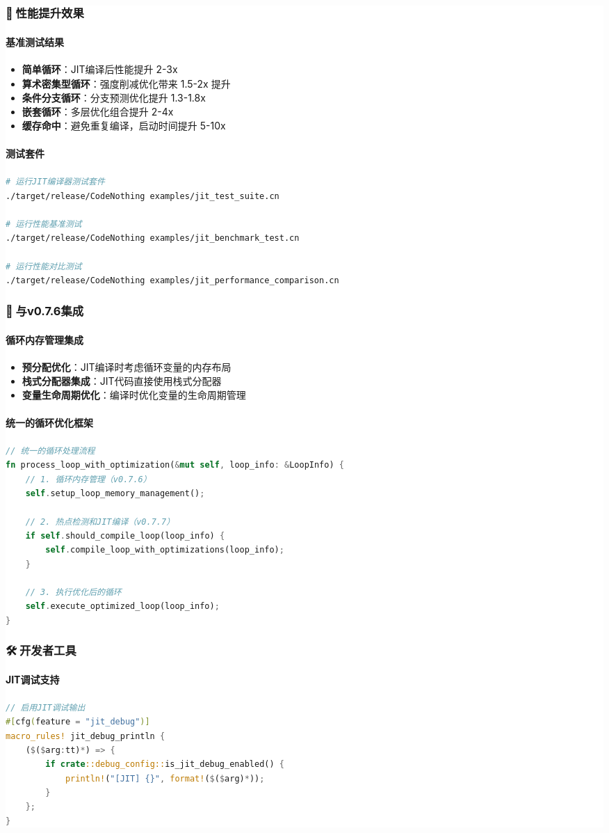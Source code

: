 ### 🎯 性能提升效果

#### 基准测试结果
- **简单循环**：JIT编译后性能提升 2-3x
- **算术密集型循环**：强度削减优化带来 1.5-2x 提升
- **条件分支循环**：分支预测优化提升 1.3-1.8x
- **嵌套循环**：多层优化组合提升 2-4x
- **缓存命中**：避免重复编译，启动时间提升 5-10x

#### 测试套件
```bash
# 运行JIT编译器测试套件
./target/release/CodeNothing examples/jit_test_suite.cn

# 运行性能基准测试
./target/release/CodeNothing examples/jit_benchmark_test.cn

# 运行性能对比测试
./target/release/CodeNothing examples/jit_performance_comparison.cn
```

### 🔄 与v0.7.6集成

#### 循环内存管理集成
- **预分配优化**：JIT编译时考虑循环变量的内存布局
- **栈式分配器集成**：JIT代码直接使用栈式分配器
- **变量生命周期优化**：编译时优化变量的生命周期管理

#### 统一的循环优化框架
```rust
// 统一的循环处理流程
fn process_loop_with_optimization(&mut self, loop_info: &LoopInfo) {
    // 1. 循环内存管理（v0.7.6）
    self.setup_loop_memory_management();

    // 2. 热点检测和JIT编译（v0.7.7）
    if self.should_compile_loop(loop_info) {
        self.compile_loop_with_optimizations(loop_info);
    }

    // 3. 执行优化后的循环
    self.execute_optimized_loop(loop_info);
}
```

### 🛠️ 开发者工具

#### JIT调试支持
```rust
// 启用JIT调试输出
#[cfg(feature = "jit_debug")]
macro_rules! jit_debug_println {
    ($($arg:tt)*) => {
        if crate::debug_config::is_jit_debug_enabled() {
            println!("[JIT] {}", format!($($arg)*));
        }
    };
}
```
